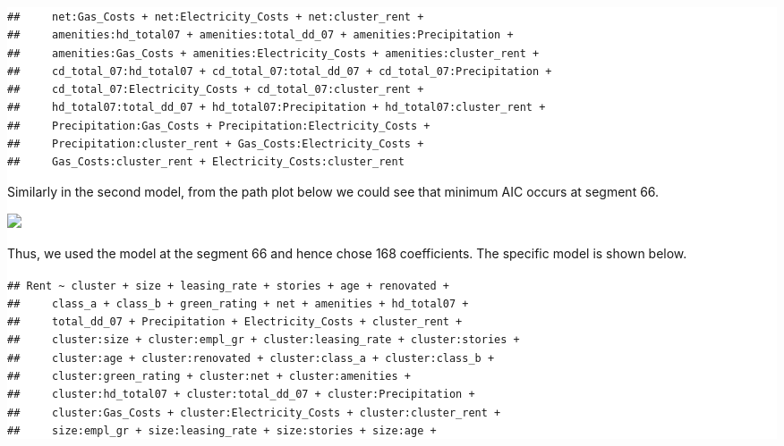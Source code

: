     ##     net:Gas_Costs + net:Electricity_Costs + net:cluster_rent + 
    ##     amenities:hd_total07 + amenities:total_dd_07 + amenities:Precipitation + 
    ##     amenities:Gas_Costs + amenities:Electricity_Costs + amenities:cluster_rent + 
    ##     cd_total_07:hd_total07 + cd_total_07:total_dd_07 + cd_total_07:Precipitation + 
    ##     cd_total_07:Electricity_Costs + cd_total_07:cluster_rent + 
    ##     hd_total07:total_dd_07 + hd_total07:Precipitation + hd_total07:cluster_rent + 
    ##     Precipitation:Gas_Costs + Precipitation:Electricity_Costs + 
    ##     Precipitation:cluster_rent + Gas_Costs:Electricity_Costs + 
    ##     Gas_Costs:cluster_rent + Electricity_Costs:cluster_rent

Similarly in the second model, from the path plot below we could see that minimum AIC occurs at segment 66.

![](https://github.com/ChiZhang18/ECO395M-exercise/blob/master/Unnamed%20Plots/e3-2.png)

Thus, we used the model at the segment 66 and hence chose 168 coefficients. The specific model is shown below.

    ## Rent ~ cluster + size + leasing_rate + stories + age + renovated + 
    ##     class_a + class_b + green_rating + net + amenities + hd_total07 + 
    ##     total_dd_07 + Precipitation + Electricity_Costs + cluster_rent + 
    ##     cluster:size + cluster:empl_gr + cluster:leasing_rate + cluster:stories + 
    ##     cluster:age + cluster:renovated + cluster:class_a + cluster:class_b + 
    ##     cluster:green_rating + cluster:net + cluster:amenities + 
    ##     cluster:hd_total07 + cluster:total_dd_07 + cluster:Precipitation + 
    ##     cluster:Gas_Costs + cluster:Electricity_Costs + cluster:cluster_rent + 
    ##     size:empl_gr + size:leasing_rate + size:stories + size:age + 